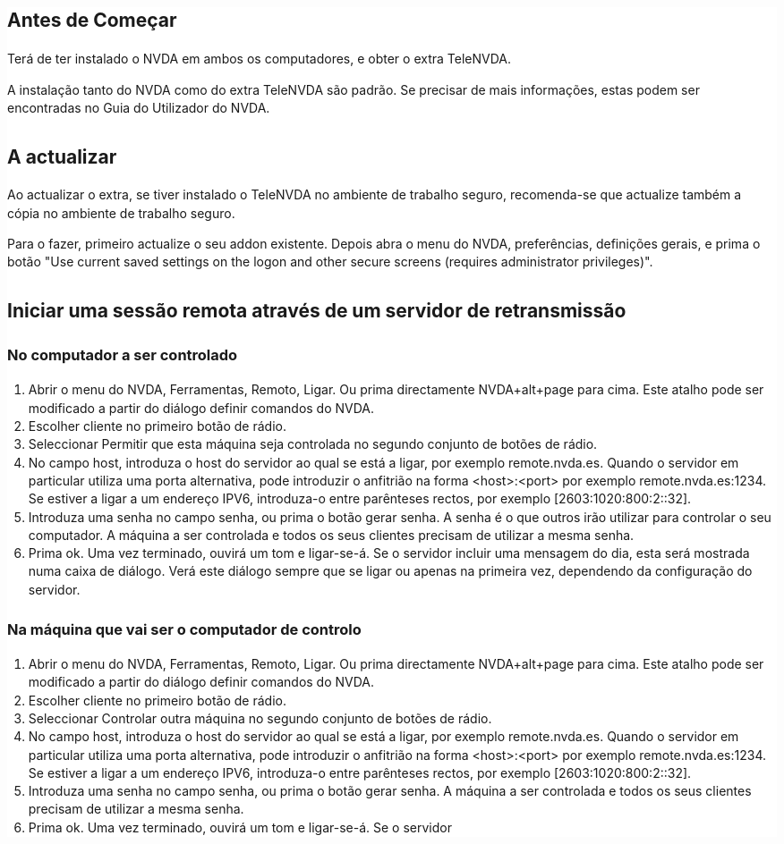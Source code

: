 ## Antes de Começar

Terá de ter instalado o NVDA em ambos os computadores, e obter o extra
TeleNVDA.

A instalação tanto do NVDA como do extra TeleNVDA são padrão. Se precisar de
mais informações, estas podem ser encontradas no Guia do Utilizador do NVDA.

## A actualizar

Ao actualizar o extra, se tiver instalado o TeleNVDA no ambiente de trabalho
seguro, recomenda-se que actualize também a cópia no ambiente de trabalho
seguro.

Para o fazer, primeiro actualize o seu addon existente. Depois abra o menu
do NVDA, preferências, definições gerais, e prima o botão "Use current saved
settings on the logon and other secure screens (requires administrator
privileges)".

## Iniciar uma sessão remota através de um servidor de retransmissão

### No computador a ser controlado

1. Abrir o menu do NVDA, Ferramentas, Remoto, Ligar. Ou prima directamente
   NVDA+alt+page para cima. Este atalho pode ser modificado a partir do
   diálogo definir comandos do NVDA.
2. Escolher cliente no primeiro botão de rádio.
3. Seleccionar Permitir que esta máquina seja controlada no segundo conjunto
   de botões de rádio.
4. No campo host, introduza o host do servidor ao qual se está a ligar, por
   exemplo remote.nvda.es. Quando o servidor em particular utiliza uma porta
   alternativa, pode introduzir o anfitrião na forma
   &lt;host&gt;:&lt;port&gt; por exemplo remote.nvda.es:1234. Se estiver a
   ligar a um endereço IPV6, introduza-o entre parênteses rectos, por
   exemplo [2603:1020:800:2::32].
5. Introduza uma senha no campo senha, ou prima o botão gerar senha. A senha
   é o que outros irão utilizar para controlar o seu computador. A máquina a
   ser controlada e todos os seus clientes precisam de utilizar a mesma
   senha.
6. Prima ok. Uma vez terminado, ouvirá um tom e ligar-se-á. Se o servidor
   incluir uma mensagem do dia, esta será mostrada numa caixa de
   diálogo. Verá este diálogo sempre que se ligar ou apenas na primeira vez,
   dependendo da configuração do servidor.

### Na máquina que vai ser o computador de controlo

1. Abrir o menu do NVDA, Ferramentas, Remoto, Ligar. Ou prima directamente
   NVDA+alt+page para cima. Este atalho pode ser modificado a partir do
   diálogo definir comandos do NVDA.
2. Escolher cliente no primeiro botão de rádio.
3. Seleccionar Controlar outra máquina no segundo conjunto de botões de
   rádio.
4. No campo host, introduza o host do servidor ao qual se está a ligar, por
   exemplo remote.nvda.es. Quando o servidor em particular utiliza uma porta
   alternativa, pode introduzir o anfitrião na forma
   &lt;host&gt;:&lt;port&gt; por exemplo remote.nvda.es:1234. Se estiver a
   ligar a um endereço IPV6, introduza-o entre parênteses rectos, por
   exemplo [2603:1020:800:2::32].
5. Introduza uma senha no campo senha, ou prima o botão gerar senha. A
   máquina a ser controlada e todos os seus clientes precisam de utilizar a
   mesma senha.
6. Prima ok. Uma vez terminado, ouvirá um tom e ligar-se-á. Se o servidor

[1]: https://www.nvaccess.org/addonStore/legacy?file=TeleNVDA
[2]: https://github.com/nvda-es/TeleNVDA